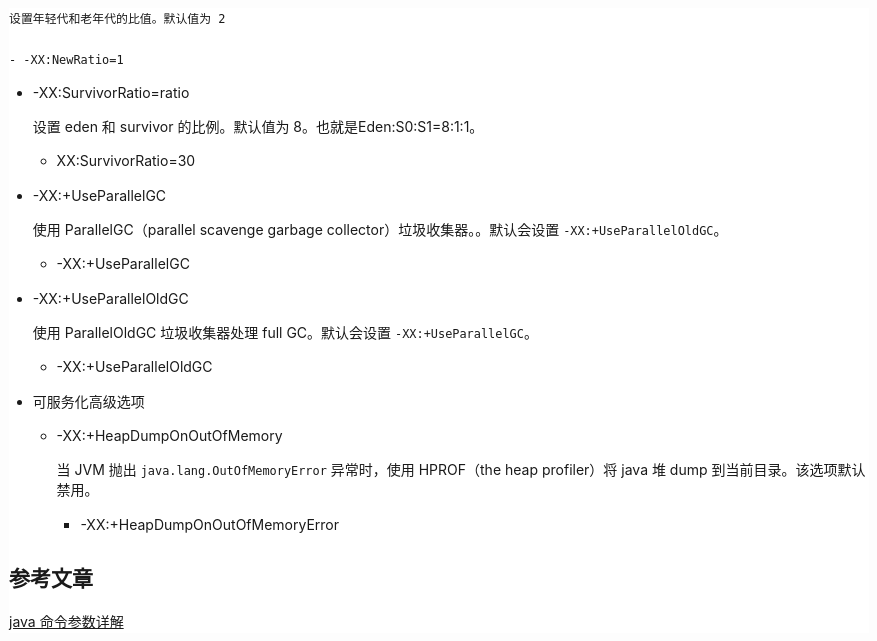     设置年轻代和老年代的比值。默认值为 2

    - -XX:NewRatio=1

  - -XX:SurvivorRatio=ratio

    设置 eden 和 survivor 的比例。默认值为 8。也就是Eden:S0:S1=8:1:1。

    - XX:SurvivorRatio=30 

  - -XX:+UseParallelGC

    使用 ParallelGC（parallel scavenge garbage collector）垃圾收集器。。默认会设置 `-XX:+UseParallelOldGC`。

    - -XX:+UseParallelGC

  - -XX:+UseParallelOldGC

    使用 ParallelOldGC 垃圾收集器处理 full GC。默认会设置 `-XX:+UseParallelGC`。

    - -XX:+UseParallelOldGC

- 可服务化高级选项

  - -XX:+HeapDumpOnOutOfMemory

    当 JVM 抛出 `java.lang.OutOfMemoryError` 异常时，使用 HPROF（the heap profiler）将 java 堆 dump 到当前目录。该选项默认禁用。

    - -XX:+HeapDumpOnOutOfMemoryError

    

## 参考文章

[java 命令参数详解](https://gorden5566.com/post/1024.html)